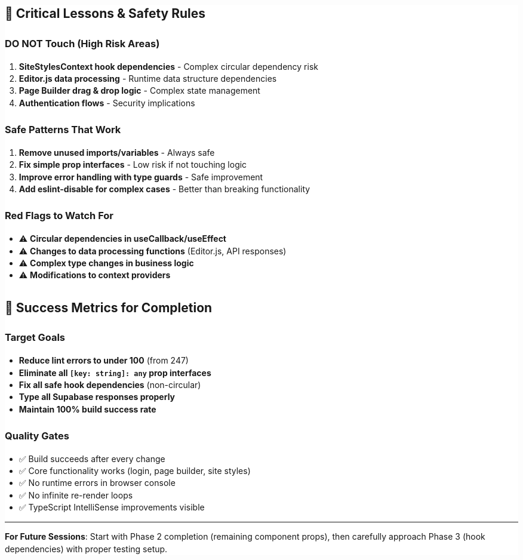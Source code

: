## 🚨 Critical Lessons & Safety Rules

### DO NOT Touch (High Risk Areas)
1. **SiteStylesContext hook dependencies** - Complex circular dependency risk
2. **Editor.js data processing** - Runtime data structure dependencies
3. **Page Builder drag & drop logic** - Complex state management
4. **Authentication flows** - Security implications

### Safe Patterns That Work
1. **Remove unused imports/variables** - Always safe
2. **Fix simple prop interfaces** - Low risk if not touching logic
3. **Improve error handling with type guards** - Safe improvement
4. **Add eslint-disable for complex cases** - Better than breaking functionality

### Red Flags to Watch For
- ⚠️ **Circular dependencies in useCallback/useEffect**
- ⚠️ **Changes to data processing functions** (Editor.js, API responses)
- ⚠️ **Complex type changes in business logic**
- ⚠️ **Modifications to context providers**

## 🎯 Success Metrics for Completion

### Target Goals
- **Reduce lint errors to under 100** (from 247)
- **Eliminate all `[key: string]: any` prop interfaces** 
- **Fix all safe hook dependencies** (non-circular)
- **Type all Supabase responses properly**
- **Maintain 100% build success rate**

### Quality Gates
- ✅ Build succeeds after every change
- ✅ Core functionality works (login, page builder, site styles)
- ✅ No runtime errors in browser console
- ✅ No infinite re-render loops
- ✅ TypeScript IntelliSense improvements visible

---

**For Future Sessions**: Start with Phase 2 completion (remaining component props), then carefully approach Phase 3 (hook dependencies) with proper testing setup.